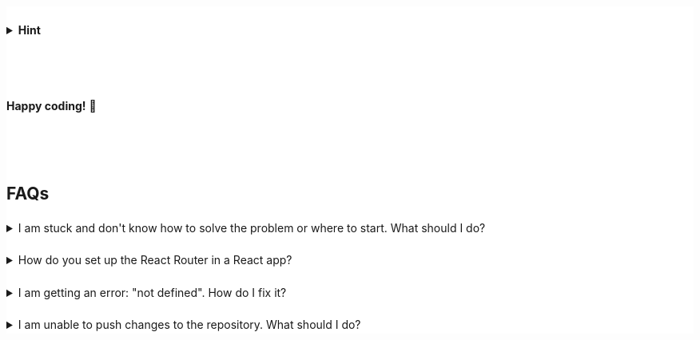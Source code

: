 <br>



<details><summary><b>Hint</b></summary></details>

<br>

<br>

<br>

**Happy coding!** :blue_heart:

<br>

<br>

## FAQs

<details><summary>I am stuck and don't know how to solve the problem or where to start. What should I do?</summary></details>

<br>

<details><summary>How do you set up the React Router in a React app?</summary></details>

  <br>

<details><summary>I am getting an error: "not defined". How do I fix it?</summary></details>

<br>

<details><summary>I am unable to push changes to the repository. What should I do?</summary></details>
